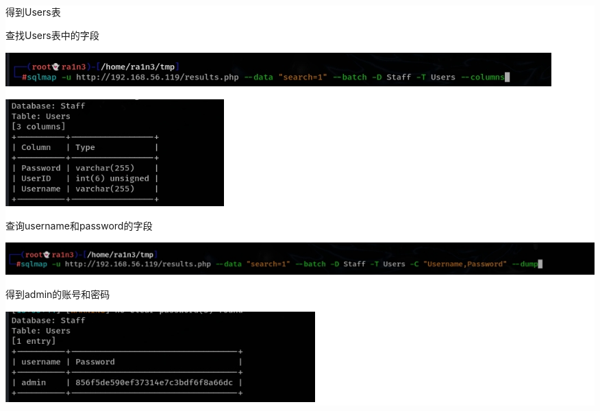  

得到Users表

 

 

查找Users表中的字段

![img](./assets/wps1107.jpg) 

 

![img](./assets/wps1108.jpg) 

 

 

查询username和password的字段

![img](./assets/wps1109.jpg) 

 

 

得到admin的账号和密码

![img](./assets/wps1110.jpg) 

 

 
